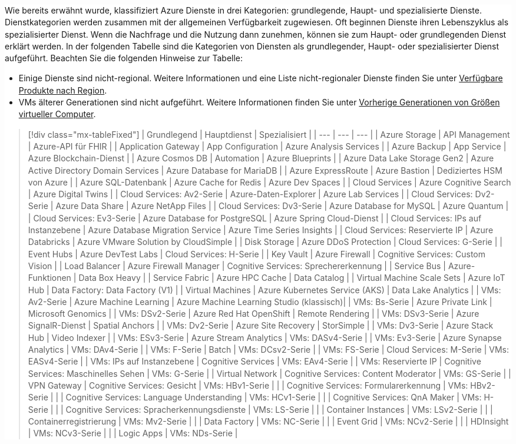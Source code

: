 Wie bereits erwähnt wurde, klassifiziert Azure Dienste in drei Kategorien: grundlegende, Haupt- und spezialisierte Dienste. Dienstkategorien werden zusammen mit der allgemeinen Verfügbarkeit zugewiesen. Oft beginnen Dienste ihren Lebenszyklus als spezialisierter Dienst. Wenn die Nachfrage und die Nutzung dann zunehmen, können sie zum Haupt- oder grundlegenden Dienst erklärt werden. In der folgenden Tabelle sind die Kategorien von Diensten als grundlegender, Haupt- oder spezialisierter Dienst aufgeführt. Beachten Sie die folgenden Hinweise zur Tabelle:

- Einige Dienste sind nicht-regional. Weitere Informationen und eine Liste nicht-regionaler Dienste finden Sie unter [Verfügbare Produkte nach Region](https://azure.microsoft.com/global-infrastructure/services/).
- VMs älterer Generationen sind nicht aufgeführt. Weitere Informationen finden Sie unter [Vorherige Generationen von Größen virtueller Computer](../virtual-machines/sizes-previous-gen.md).

> [!div class="mx-tableFixed"]
> | Grundlegend | Hauptdienst | Spezialisiert |
> | --- | --- | --- |
> | Azure Storage | API Management | Azure-API für FHIR |
> | Application Gateway | App Configuration | Azure Analysis Services |
> | Azure Backup | App Service | Azure Blockchain-Dienst |
> | Azure Cosmos DB | Automation | Azure Blueprints |
> | Azure Data Lake Storage Gen2 | Azure Active Directory Domain Services | Azure Database for MariaDB |
> | Azure ExpressRoute | Azure Bastion | Dediziertes HSM von Azure |
> | Azure SQL-Datenbank | Azure Cache for Redis | Azure Dev Spaces |
> | Cloud Services | Azure Cognitive Search | Azure Digital Twins |
> | Cloud Services: Av2-Serie | Azure-Daten-Explorer | Azure Lab Services |
> | Cloud Services: Dv2-Serie | Azure Data Share | Azure NetApp Files |
> | Cloud Services: Dv3-Serie | Azure Database for MySQL | Azure Quantum |
> | Cloud Services: Ev3-Serie | Azure Database for PostgreSQL | Azure Spring Cloud-Dienst |
> | Cloud Services: IPs auf Instanzebene | Azure Database Migration Service | Azure Time Series Insights |
> | Cloud Services: Reservierte IP | Azure Databricks | Azure VMware Solution by CloudSimple |
> | Disk Storage | Azure DDoS Protection | Cloud Services: G-Serie |
> | Event Hubs | Azure DevTest Labs | Cloud Services: H-Serie |
> | Key Vault | Azure Firewall | Cognitive Services: Custom Vision |
> | Load Balancer | Azure Firewall Manager | Cognitive Services: Sprechererkennung |
> | Service Bus | Azure-Funktionen | Data Box Heavy |
> | Service Fabric | Azure HPC Cache | Data Catalog |
> | Virtual Machine Scale Sets | Azure IoT Hub | Data Factory: Data Factory (V1) |
> | Virtual Machines | Azure Kubernetes Service (AKS) | Data Lake Analytics |
> | VMs: Av2-Serie | Azure Machine Learning | Azure Machine Learning Studio (klassisch)|
> | VMs: Bs-Serie | Azure Private Link | Microsoft Genomics |
> | VMs: DSv2-Serie | Azure Red Hat OpenShift | Remote Rendering |
> | VMs: DSv3-Serie | Azure SignalR-Dienst | Spatial Anchors |
> | VMs: Dv2-Serie | Azure Site Recovery | StorSimple |
> | VMs: Dv3-Serie | Azure Stack Hub | Video Indexer |
> | VMs: ESv3-Serie | Azure Stream Analytics | VMs: DASv4-Serie |
> | VMs: Ev3-Serie | Azure Synapse Analytics | VMs: DAv4-Serie |
> | VMs: F-Serie | Batch | VMs: DCsv2-Serie |
> | VMs: FS-Serie | Cloud Services: M-Serie | VMs: EASv4-Serie |
> | VMs: IPs auf Instanzebene | Cognitive Services | VMs: EAv4-Serie |
> | VMs: Reservierte IP | Cognitive Services: Maschinelles Sehen | VMs: G-Serie |
> | Virtual Network | Cognitive Services: Content Moderator | VMs: GS-Serie |
> | VPN Gateway | Cognitive Services: Gesicht | VMs: HBv1-Serie |
> |  | Cognitive Services: Formularerkennung | VMs: HBv2-Serie |
> |  | Cognitive Services: Language Understanding | VMs: HCv1-Serie |
> |  | Cognitive Services: QnA Maker | VMs: H-Serie |
> |  | Cognitive Services: Spracherkennungsdienste | VMs: LS-Serie |
> |  | Container Instances | VMs: LSv2-Serie |
> |  | Containerregistrierung | VMs: Mv2-Serie |
> |  | Data Factory | VMs: NC-Serie |
> |  | Event Grid | VMs: NCv2-Serie |
> |  | HDInsight | VMs: NCv3-Serie |
> |  | Logic Apps | VMs: NDs-Serie |